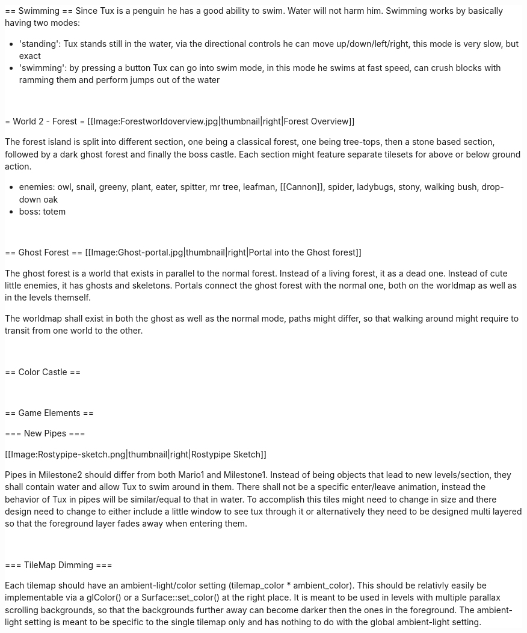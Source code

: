

== Swimming ==
Since Tux is a penguin he has a good ability to swim. Water will not harm him. Swimming works by basically having two modes:

* 'standing': Tux stands still in the water, via the directional controls he can move up/down/left/right, this mode is very slow, but exact
* 'swimming': by pressing a button Tux can go into swim mode, in this mode he swims at fast speed, can crush blocks with ramming them and perform jumps out of the water

<br clear="all" />

= World 2 - Forest =
[[Image:Forestworldoverview.jpg|thumbnail|right|Forest Overview]]

The forest island is split into different section, one being a classical forest, one being tree-tops, then a stone based section, followed by a dark ghost forest and finally the boss castle. Each section might feature separate tilesets for above or below ground action.

* enemies: owl, snail, greeny, plant, eater, spitter, mr tree, leafman, [[Cannon]], spider, ladybugs, stony, walking bush, drop-down oak
* boss: totem
<br clear="all" />

== Ghost Forest ==
[[Image:Ghost-portal.jpg|thumbnail|right|Portal into the Ghost forest]]

The ghost forest is a world that exists in parallel to the normal forest. Instead of a living forest, it as a dead one. Instead of cute little enemies, it has ghosts and skeletons. Portals connect the ghost forest with the normal one, both on the worldmap as well as in the levels themself.

The worldmap shall exist in both the ghost as well as the normal mode, paths might differ, so that walking around might require to transit from one world to the other.


<br clear="all" />

== Color Castle ==

<br clear="all" />

== Game Elements ==

=== New Pipes ===

[[Image:Rostypipe-sketch.png|thumbnail|right|Rostypipe Sketch]]

Pipes in Milestone2 should differ from both Mario1 and Milestone1. Instead of being objects that lead to new levels/section, they shall contain water and allow Tux to swim around in them. There shall not be a specific enter/leave animation, instead the behavior of Tux in pipes will be similar/equal to that in water. To accomplish this tiles might need to change in size and there design need to change to either include a little window to see tux through it or alternatively they need to be designed multi layered so that the foreground layer fades away when entering them.

<br clear="all" />

=== TileMap Dimming ===

Each tilemap should have an ambient-light/color setting (tilemap_color * ambient_color). This should be relativly easily be implementable via a glColor() or a Surface::set_color() at the right place. It is meant to be used in levels with multiple parallax scrolling backgrounds, so that the backgrounds further away can become darker then the ones in the foreground. The ambient-light setting is meant to be specific to the single tilemap only and has nothing to do with the global ambient-light setting.
